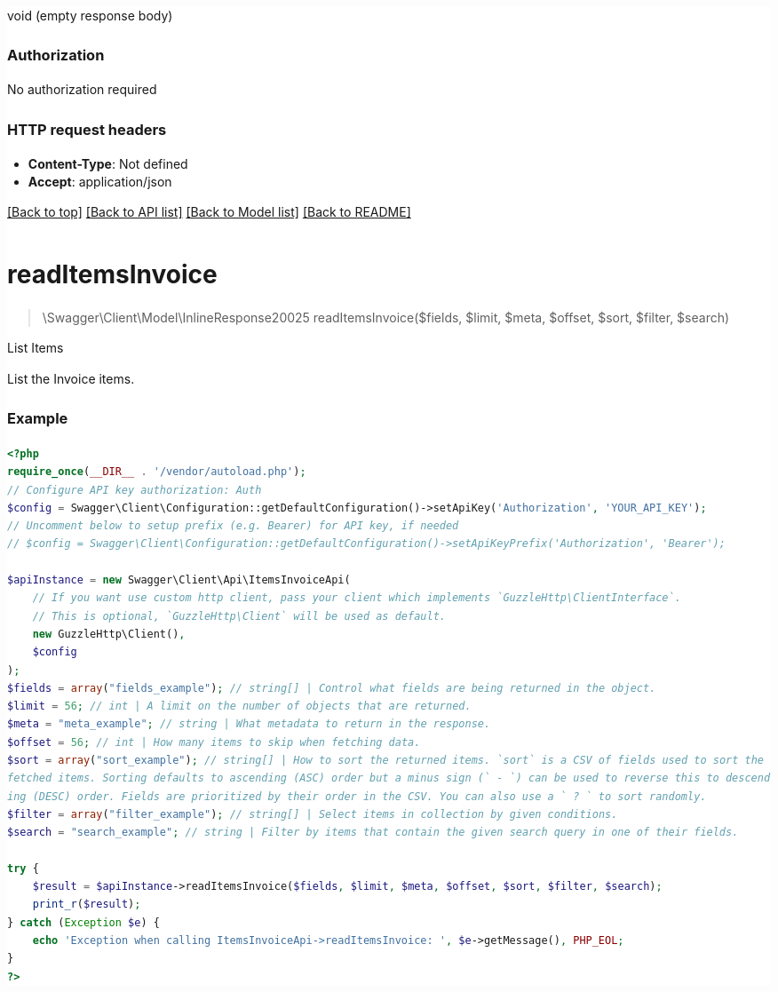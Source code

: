 void (empty response body)

### Authorization

No authorization required

### HTTP request headers

 - **Content-Type**: Not defined
 - **Accept**: application/json

[[Back to top]](#) [[Back to API list]](../../README.md#documentation-for-api-endpoints) [[Back to Model list]](../../README.md#documentation-for-models) [[Back to README]](../../README.md)

# **readItemsInvoice**
> \Swagger\Client\Model\InlineResponse20025 readItemsInvoice($fields, $limit, $meta, $offset, $sort, $filter, $search)

List Items

List the Invoice items.

### Example
```php
<?php
require_once(__DIR__ . '/vendor/autoload.php');
// Configure API key authorization: Auth
$config = Swagger\Client\Configuration::getDefaultConfiguration()->setApiKey('Authorization', 'YOUR_API_KEY');
// Uncomment below to setup prefix (e.g. Bearer) for API key, if needed
// $config = Swagger\Client\Configuration::getDefaultConfiguration()->setApiKeyPrefix('Authorization', 'Bearer');

$apiInstance = new Swagger\Client\Api\ItemsInvoiceApi(
    // If you want use custom http client, pass your client which implements `GuzzleHttp\ClientInterface`.
    // This is optional, `GuzzleHttp\Client` will be used as default.
    new GuzzleHttp\Client(),
    $config
);
$fields = array("fields_example"); // string[] | Control what fields are being returned in the object.
$limit = 56; // int | A limit on the number of objects that are returned.
$meta = "meta_example"; // string | What metadata to return in the response.
$offset = 56; // int | How many items to skip when fetching data.
$sort = array("sort_example"); // string[] | How to sort the returned items. `sort` is a CSV of fields used to sort the fetched items. Sorting defaults to ascending (ASC) order but a minus sign (` - `) can be used to reverse this to descending (DESC) order. Fields are prioritized by their order in the CSV. You can also use a ` ? ` to sort randomly.
$filter = array("filter_example"); // string[] | Select items in collection by given conditions.
$search = "search_example"; // string | Filter by items that contain the given search query in one of their fields.

try {
    $result = $apiInstance->readItemsInvoice($fields, $limit, $meta, $offset, $sort, $filter, $search);
    print_r($result);
} catch (Exception $e) {
    echo 'Exception when calling ItemsInvoiceApi->readItemsInvoice: ', $e->getMessage(), PHP_EOL;
}
?>
```

